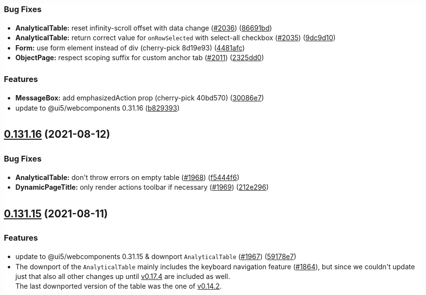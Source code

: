 
### Bug Fixes

* **AnalyticalTable:** reset infinity-scroll offset with data change ([#2036](https://github.com/SAP/ui5-webcomponents-react/issues/2036)) ([86691bd](https://github.com/SAP/ui5-webcomponents-react/commit/86691bd3796a090c791030386dc7db5430fc74f7))
* **AnalyticalTable:** return correct value for `onRowSelected` with select-all checkbox ([#2035](https://github.com/SAP/ui5-webcomponents-react/issues/2035)) ([9dc9d10](https://github.com/SAP/ui5-webcomponents-react/commit/9dc9d1022738722b5e8098ed004ef761cd42be5d))
* **Form:** use form element instead of div (cherry-pick 8d19e93) ([4481afc](https://github.com/SAP/ui5-webcomponents-react/commit/4481afc1e3947fd446a70d6e1269312b12840620))
* **ObjectPage:** respect scoping suffix for custom anchor tab ([#2011](https://github.com/SAP/ui5-webcomponents-react/issues/2011)) ([2325dd0](https://github.com/SAP/ui5-webcomponents-react/commit/2325dd00ffbac028447a8151239bc62868168412))


### Features

* **MessageBox:** add emphasizedAction prop (cherry-pick 40bd570) ([30086e7](https://github.com/SAP/ui5-webcomponents-react/commit/30086e774032f4d7a04e02c1a75e6d885d409b4a))
* update to @ui5/webcomponents 0.31.16 ([b829393](https://github.com/SAP/ui5-webcomponents-react/commit/b829393058ca5e9356b74d9788611366e1076bf6))





## [0.131.16](https://github.com/SAP/ui5-webcomponents-react/compare/v0.131.15...v0.131.16) (2021-08-12)


### Bug Fixes

* **AnalyticalTable:** don't throw errors on empty table ([#1968](https://github.com/SAP/ui5-webcomponents-react/issues/1968)) ([f5444f6](https://github.com/SAP/ui5-webcomponents-react/commit/f5444f683bca0ab0f166966814273ec5e23828c9))
* **DynamicPageTitle:** only render actions toolbar if necessary ([#1969](https://github.com/SAP/ui5-webcomponents-react/issues/1969)) ([212e296](https://github.com/SAP/ui5-webcomponents-react/commit/212e29661859ea5ce7b1ccb2ebc011dcdd18863f))





## [0.131.15](https://github.com/SAP/ui5-webcomponents-react/compare/v0.131.14...v0.131.15) (2021-08-11)


### Features

* update to @ui5/webcomponents 0.31.15 & downport `AnalyticalTable` ([#1967](https://github.com/SAP/ui5-webcomponents-react/issues/1967)) ([59178e7](https://github.com/SAP/ui5-webcomponents-react/commit/59178e75aaf0dcea36f969e4bcbaea6215cbab8b))
* The downport of the `AnalyticalTable` mainly includes the keyboard navigation feature ([#1864](https://github.com/SAP/ui5-webcomponents-react/pull/1864)), but since we couldn't update just that also all other changes up until [v0.17.4](https://github.com/SAP/ui5-webcomponents-react/releases/tag/v0.17.4) are included as well. <br />The last downported version of the table was the one of [v0.14.2](https://github.com/SAP/ui5-webcomponents-react/releases/tag/v0.14.2).

